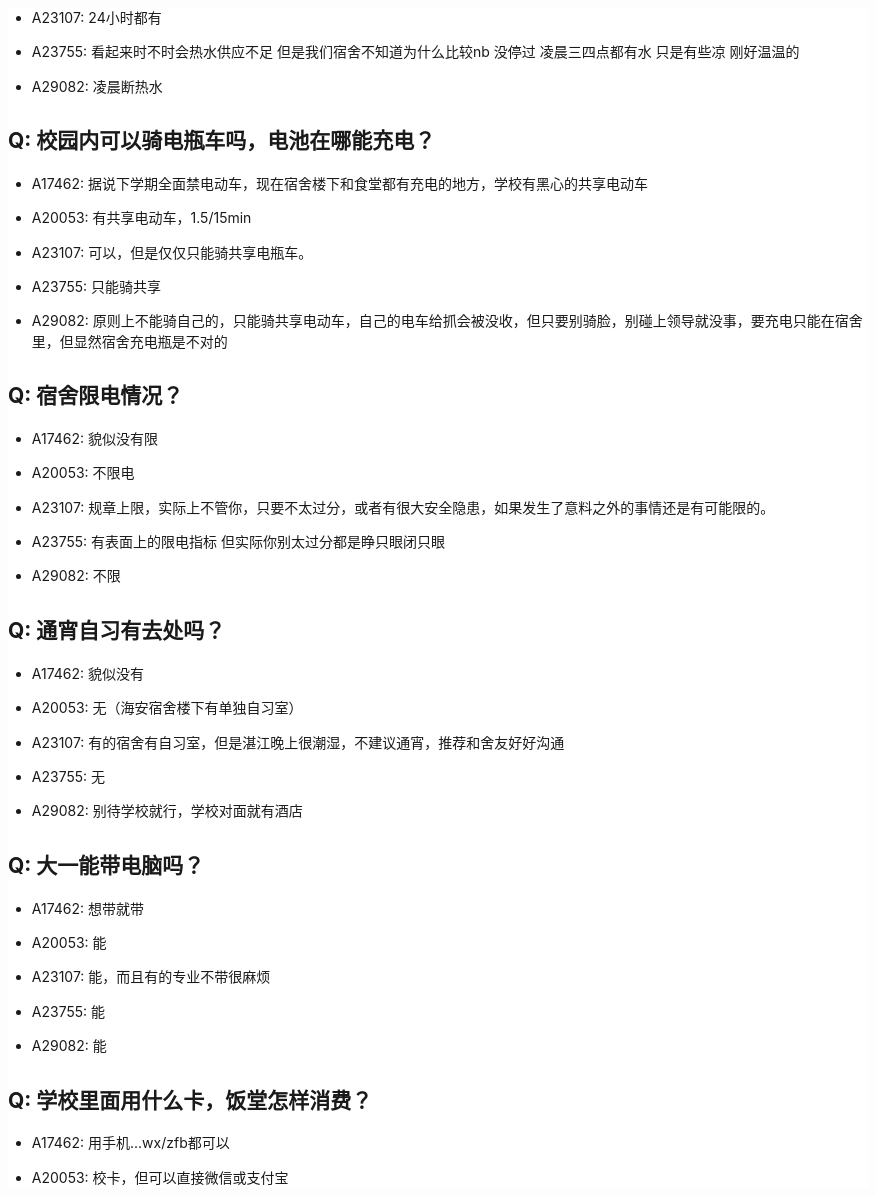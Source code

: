 - A23107: 24小时都有

- A23755: 看起来时不时会热水供应不足 但是我们宿舍不知道为什么比较nb 没停过 凌晨三四点都有水 只是有些凉 刚好温温的

- A29082: 凌晨断热水

## Q: 校园内可以骑电瓶车吗，电池在哪能充电？

- A17462: 据说下学期全面禁电动车，现在宿舍楼下和食堂都有充电的地方，学校有黑心的共享电动车

- A20053: 有共享电动车，1.5/15min

- A23107: 可以，但是仅仅只能骑共享电瓶车。

- A23755: 只能骑共享

- A29082: 原则上不能骑自己的，只能骑共享电动车，自己的电车给抓会被没收，但只要别骑脸，别碰上领导就没事，要充电只能在宿舍里，但显然宿舍充电瓶是不对的

## Q: 宿舍限电情况？

- A17462: 貌似没有限

- A20053: 不限电

- A23107: 规章上限，实际上不管你，只要不太过分，或者有很大安全隐患，如果发生了意料之外的事情还是有可能限的。

- A23755: 有表面上的限电指标 但实际你别太过分都是睁只眼闭只眼

- A29082: 不限

## Q: 通宵自习有去处吗？

- A17462: 貌似没有

- A20053: 无（海安宿舍楼下有单独自习室）

- A23107: 有的宿舍有自习室，但是湛江晚上很潮湿，不建议通宵，推荐和舍友好好沟通

- A23755: 无

- A29082: 别待学校就行，学校对面就有酒店

## Q: 大一能带电脑吗？

- A17462: 想带就带

- A20053: 能

- A23107: 能，而且有的专业不带很麻烦

- A23755: 能

- A29082: 能

## Q: 学校里面用什么卡，饭堂怎样消费？

- A17462: 用手机...wx/zfb都可以

- A20053: 校卡，但可以直接微信或支付宝
